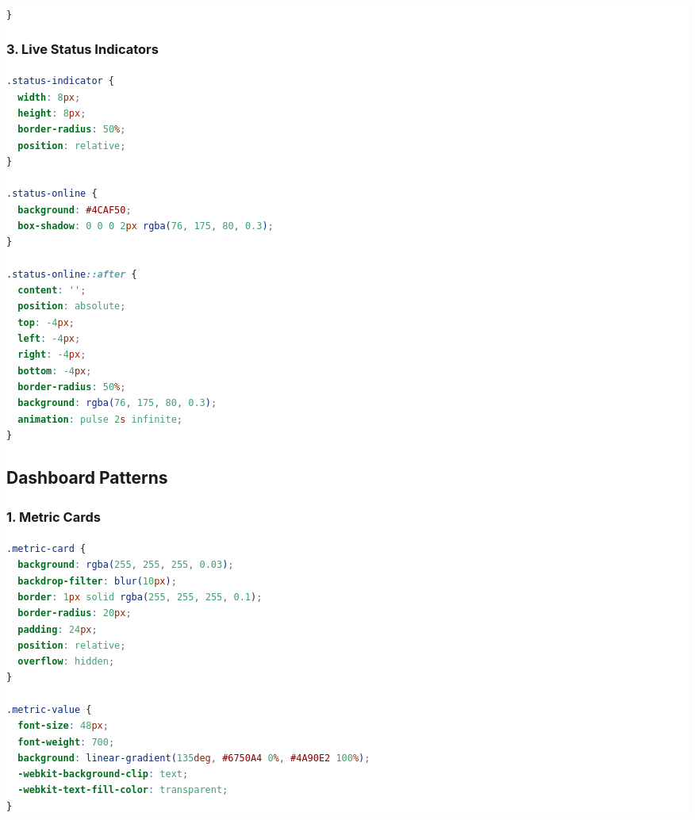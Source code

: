 ```css
}
```

### 3. Live Status Indicators
```css
.status-indicator {
  width: 8px;
  height: 8px;
  border-radius: 50%;
  position: relative;
}

.status-online {
  background: #4CAF50;
  box-shadow: 0 0 0 2px rgba(76, 175, 80, 0.3);
}

.status-online::after {
  content: '';
  position: absolute;
  top: -4px;
  left: -4px;
  right: -4px;
  bottom: -4px;
  border-radius: 50%;
  background: rgba(76, 175, 80, 0.3);
  animation: pulse 2s infinite;
}
```

## Dashboard Patterns

### 1. Metric Cards
```css
.metric-card {
  background: rgba(255, 255, 255, 0.03);
  backdrop-filter: blur(10px);
  border: 1px solid rgba(255, 255, 255, 0.1);
  border-radius: 20px;
  padding: 24px;
  position: relative;
  overflow: hidden;
}

.metric-value {
  font-size: 48px;
  font-weight: 700;
  background: linear-gradient(135deg, #6750A4 0%, #4A90E2 100%);
  -webkit-background-clip: text;
  -webkit-text-fill-color: transparent;
}
```
